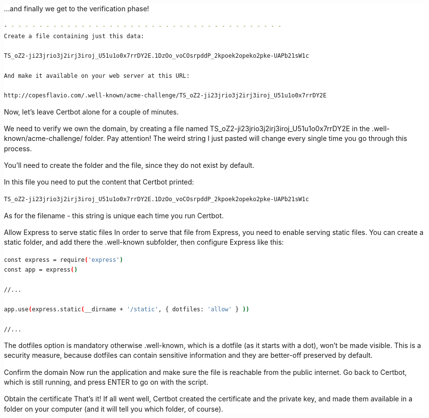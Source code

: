 ```bash
```

…and finally we get to the verification phase!

```bash
- - - - - - - - - - - - - - - - - - - - - - - - - - - - - - - - - - - - - - - -
Create a file containing just this data:

TS_oZ2-ji23jrio3j2irj3iroj_U51u1o0x7rrDY2E.1DzOo_voCOsrpddP_2kpoek2opeko2pke-UAPb21sW1c

And make it available on your web server at this URL:

http://copesflavio.com/.well-known/acme-challenge/TS_oZ2-ji23jrio3j2irj3iroj_U51u1o0x7rrDY2E

```

Now, let’s leave Certbot alone for a couple of minutes.

We need to verify we own the domain, by creating a file named TS_oZ2-ji23jrio3j2irj3iroj_U51u1o0x7rrDY2E in the .well-known/acme-challenge/ folder. Pay attention! The weird string I just pasted will change every single time you go through this process.

You’ll need to create the folder and the file, since they do not exist by default.

In this file you need to put the content that Certbot printed:

```bash
TS_oZ2-ji23jrio3j2irj3iroj_U51u1o0x7rrDY2E.1DzOo_voCOsrpddP_2kpoek2opeko2pke-UAPb21sW1c
```

As for the filename - this string is unique each time you run Certbot.

Allow Express to serve static files
In order to serve that file from Express, you need to enable serving static files. You can create a static folder, and add there the .well-known subfolder, then configure Express like this:

```bash
const express = require('express')
const app = express()

//...

app.use(express.static(__dirname + '/static', { dotfiles: 'allow' } ))

//...
```

The dotfiles option is mandatory otherwise .well-known, which is a dotfile (as it starts with a dot), won’t be made visible. This is a security measure, because dotfiles can contain sensitive information and they are better-off preserved by default.

Confirm the domain
Now run the application and make sure the file is reachable from the public internet. Go back to Certbot, which is still running, and press ENTER to go on with the script.

Obtain the certificate
That’s it! If all went well, Certbot created the certificate and the private key, and made them available in a folder on your computer (and it will tell you which folder, of course).
